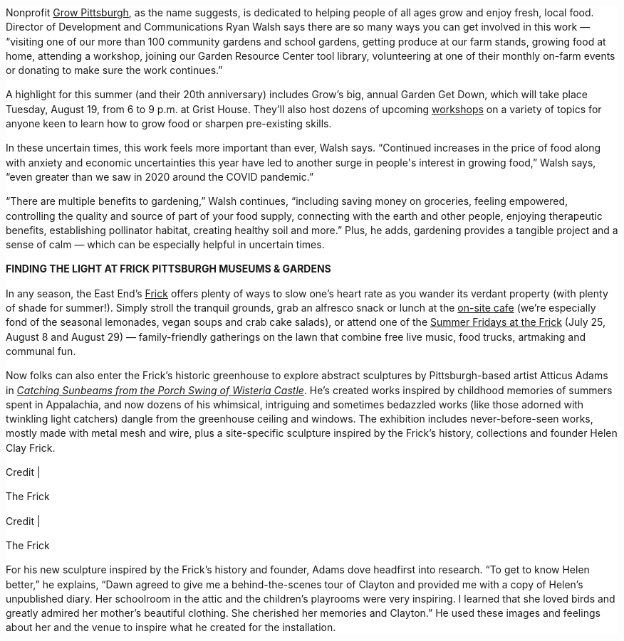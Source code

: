 Nonprofit [Grow Pittsburgh](https://www.growpittsburgh.org/), as the name suggests, is dedicated to helping people of all ages grow and enjoy fresh, local food. Director of Development and Communications Ryan Walsh says there are so many ways you can get involved in this work — “visiting one of our more than 100 community gardens and school gardens, getting produce at our farm stands, growing food at home, attending a workshop, joining our Garden Resource Center tool library, volunteering at one of their monthly on-farm events or donating to make sure the work continues.”

A highlight for this summer (and their 20th anniversary) includes Grow’s big, annual Garden Get Down, which will take place Tuesday, August 19, from 6 to 9 p.m. at Grist House. They’ll also host dozens of upcoming [workshops](https://www.growpittsburgh.org/events/) on a variety of topics for anyone keen to learn how to grow food or sharpen pre-existing skills.

In these uncertain times, this work feels more important than ever, Walsh says. “Continued increases in the price of food along with anxiety and economic uncertainties this year have led to another surge in people's interest in growing food,” Walsh says, “even greater than we saw in 2020 around the COVID pandemic.”

“There are multiple benefits to gardening,” Walsh continues, “including saving money on groceries, feeling empowered, controlling the quality and source of part of your food supply, connecting with the earth and other people, enjoying therapeutic benefits, establishing pollinator habitat, creating healthy soil and more.” Plus, he adds, gardening provides a tangible project and a sense of calm — which can be especially helpful in uncertain times.

**FINDING THE LIGHT AT FRICK PITTSBURGH MUSEUMS & GARDENS**

In any season, the East End’s [Frick](https://www.thefrickpittsburgh.org/) offers plenty of ways to slow one’s heart rate as you wander its verdant property (with plenty of shade for summer!). Simply stroll the tranquil grounds, grab an alfresco snack or lunch at the [on-site cafe](https://www.thefrickpittsburgh.org/cafe) (we’re especially fond of the seasonal lemonades, vegan soups and crab cake salads), or attend one of the [Summer Fridays at the Frick](https://www.thefrickpittsburgh.org/Event-Summer-Fridays-at-the-Frick) (July 25, August 8 and August 29) — family-friendly gatherings on the lawn that combine free live music, food trucks, artmaking and communal fun.

Now folks can also enter the Frick’s historic greenhouse to explore abstract sculptures by Pittsburgh-based artist Atticus Adams in [_Catching Sunbeams from the Porch Swing of Wisteria Castle_](https://www.thefrickpittsburgh.org/Exhibition-Catching-Sunbeams). He’s created works inspired by childhood memories of summers spent in Appalachia, and now dozens of his whimsical, intriguing and sometimes bedazzled works (like those adorned with twinkling light catchers) dangle from the greenhouse ceiling and windows. The exhibition includes never-before-seen works, mostly made with metal mesh and wire, plus a site-specific sculpture inspired by the Frick’s history, collections and founder Helen Clay Frick.

Credit \|

The Frick

Credit \|

The Frick

For his new sculpture inspired by the Frick’s history and founder, Adams dove headfirst into research. “To get to know Helen better,” he explains, “Dawn agreed to give me a behind-the-scenes tour of Clayton and provided me with a copy of Helen’s unpublished diary. Her schoolroom in the attic and the children’s playrooms were very inspiring. I learned that she loved birds and greatly admired her mother’s beautiful clothing. She cherished her memories and Clayton.” He used these images and feelings about her and the venue to inspire what he created for the installation.
